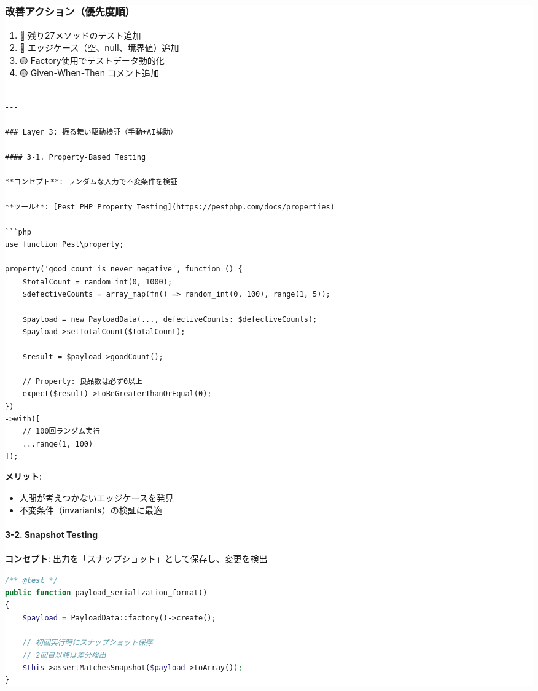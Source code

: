 ### 改善アクション（優先度順）
1. 🔴 残り27メソッドのテスト追加
2. 🔴 エッジケース（空、null、境界値）追加
3. 🟡 Factory使用でテストデータ動的化
4. 🟡 Given-When-Then コメント追加
```

---

### Layer 3: 振る舞い駆動検証（手動+AI補助）

#### 3-1. Property-Based Testing

**コンセプト**: ランダムな入力で不変条件を検証

**ツール**: [Pest PHP Property Testing](https://pestphp.com/docs/properties)

```php
use function Pest\property;

property('good count is never negative', function () {
    $totalCount = random_int(0, 1000);
    $defectiveCounts = array_map(fn() => random_int(0, 100), range(1, 5));

    $payload = new PayloadData(..., defectiveCounts: $defectiveCounts);
    $payload->setTotalCount($totalCount);

    $result = $payload->goodCount();

    // Property: 良品数は必ず0以上
    expect($result)->toBeGreaterThanOrEqual(0);
})
->with([
    // 100回ランダム実行
    ...range(1, 100)
]);
```

**メリット**:
- 人間が考えつかないエッジケースを発見
- 不変条件（invariants）の検証に最適

#### 3-2. Snapshot Testing

**コンセプト**: 出力を「スナップショット」として保存し、変更を検出

```php
/** @test */
public function payload_serialization_format()
{
    $payload = PayloadData::factory()->create();

    // 初回実行時にスナップショット保存
    // 2回目以降は差分検出
    $this->assertMatchesSnapshot($payload->toArray());
}
```
